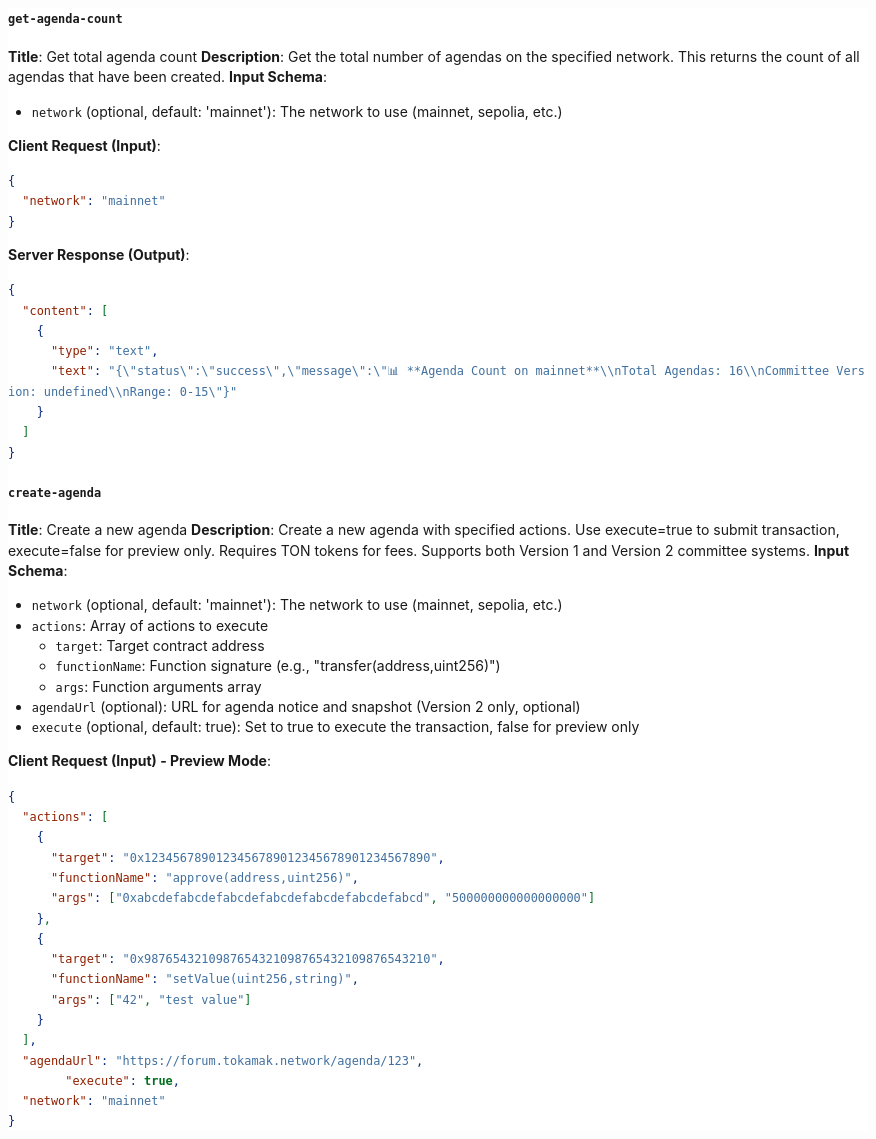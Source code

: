 #### `get-agenda-count`
**Title**: Get total agenda count
**Description**: Get the total number of agendas on the specified network. This returns the count of all agendas that have been created.
**Input Schema**:
- `network` (optional, default: 'mainnet'): The network to use (mainnet, sepolia, etc.)

**Client Request (Input)**:
```json
{
  "network": "mainnet"
}
```

**Server Response (Output)**:
```json
{
  "content": [
    {
      "type": "text",
      "text": "{\"status\":\"success\",\"message\":\"📊 **Agenda Count on mainnet**\\nTotal Agendas: 16\\nCommittee Version: undefined\\nRange: 0-15\"}"
    }
  ]
}
```

#### `create-agenda`
**Title**: Create a new agenda
**Description**: Create a new agenda with specified actions. Use execute=true to submit transaction, execute=false for preview only. Requires TON tokens for fees. Supports both Version 1 and Version 2 committee systems.
**Input Schema**:
- `network` (optional, default: 'mainnet'): The network to use (mainnet, sepolia, etc.)
- `actions`: Array of actions to execute
  - `target`: Target contract address
  - `functionName`: Function signature (e.g., "transfer(address,uint256)")
  - `args`: Function arguments array
- `agendaUrl` (optional): URL for agenda notice and snapshot (Version 2 only, optional)
- `execute` (optional, default: true): Set to true to execute the transaction, false for preview only

**Client Request (Input) - Preview Mode**:
```json
{
  "actions": [
    {
      "target": "0x1234567890123456789012345678901234567890",
      "functionName": "approve(address,uint256)",
      "args": ["0xabcdefabcdefabcdefabcdefabcdefabcdefabcd", "500000000000000000"]
    },
    {
      "target": "0x9876543210987654321098765432109876543210",
      "functionName": "setValue(uint256,string)",
      "args": ["42", "test value"]
    }
  ],
  "agendaUrl": "https://forum.tokamak.network/agenda/123",
        "execute": true,
  "network": "mainnet"
}
```
